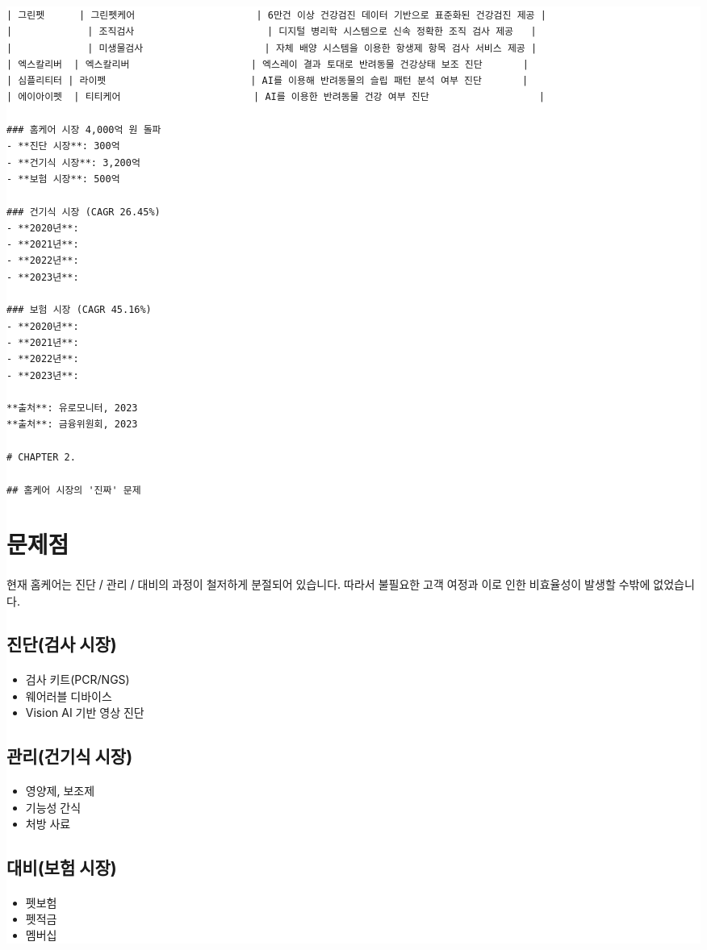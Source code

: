 ```
| 그린펫      | 그린펫케어                     | 6만건 이상 건강검진 데이터 기반으로 표준화된 건강검진 제공 |
|             | 조직검사                       | 디지털 병리학 시스템으로 신속 정확한 조직 검사 제공   |
|             | 미생물검사                     | 자체 배양 시스템을 이용한 항생제 항목 검사 서비스 제공 |
| 엑스칼리버  | 엑스칼리버                     | 엑스레이 결과 토대로 반려동물 건강상태 보조 진단       |
| 심플리티터 | 라이펫                         | AI를 이용해 반려동물의 슬립 패턴 분석 여부 진단       |
| 에이아이펫  | 티티케어                       | AI를 이용한 반려동물 건강 여부 진단                   |

### 홈케어 시장 4,000억 원 돌파
- **진단 시장**: 300억
- **건기식 시장**: 3,200억
- **보험 시장**: 500억

### 건기식 시장 (CAGR 26.45%)
- **2020년**: 
- **2021년**: 
- **2022년**: 
- **2023년**: 

### 보험 시장 (CAGR 45.16%)
- **2020년**: 
- **2021년**: 
- **2022년**: 
- **2023년**: 

**출처**: 유로모니터, 2023  
**출처**: 금융위원회, 2023  

# CHAPTER 2.

## 홈케어 시장의 '진짜' 문제
```

# 문제점

현재 홈케어는 진단 / 관리 / 대비의 과정이 철저하게 분절되어 있습니다. 따라서 불필요한 고객 여정과 이로 인한 비효율성이 발생할 수밖에 없었습니다.

## 진단(검사 시장)
- 검사 키트(PCR/NGS)
- 웨어러블 디바이스
- Vision AI 기반 영상 진단

## 관리(건기식 시장)
- 영양제, 보조제
- 기능성 간식
- 처방 사료

## 대비(보험 시장)
- 펫보험
- 펫적금
- 멤버십
